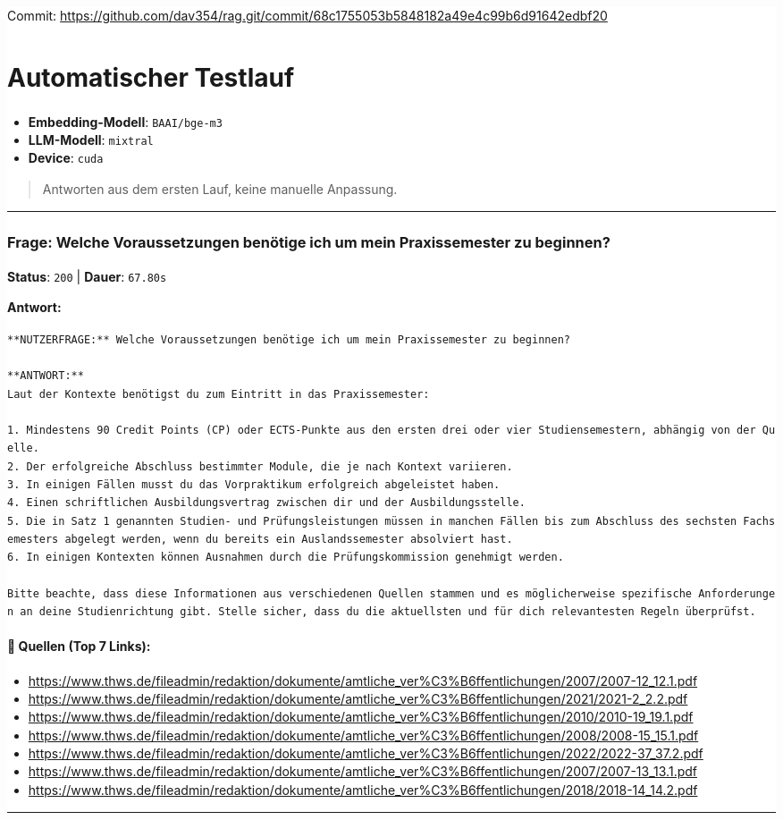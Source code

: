Commit: <https://github.com/dav354/rag.git/commit/68c1755053b5848182a49e4c99b6d91642edbf20>

# Automatischer Testlauf

- **Embedding-Modell**: `BAAI/bge-m3`
- **LLM-Modell**: `mixtral`
- **Device**: `cuda`

> Antworten aus dem ersten Lauf, keine manuelle Anpassung.

---
### Frage: Welche Voraussetzungen benötige ich um mein Praxissemester zu beginnen?

**Status**: `200` | **Dauer**: `67.80s`

**Antwort:**
```
**NUTZERFRAGE:** Welche Voraussetzungen benötige ich um mein Praxissemester zu beginnen?

**ANTWORT:**
Laut der Kontexte benötigst du zum Eintritt in das Praxissemester:

1. Mindestens 90 Credit Points (CP) oder ECTS-Punkte aus den ersten drei oder vier Studiensemestern, abhängig von der Quelle.
2. Der erfolgreiche Abschluss bestimmter Module, die je nach Kontext variieren.
3. In einigen Fällen musst du das Vorpraktikum erfolgreich abgeleistet haben.
4. Einen schriftlichen Ausbildungsvertrag zwischen dir und der Ausbildungsstelle.
5. Die in Satz 1 genannten Studien- und Prüfungsleistungen müssen in manchen Fällen bis zum Abschluss des sechsten Fachsemesters abgelegt werden, wenn du bereits ein Auslandssemester absolviert hast.
6. In einigen Kontexten können Ausnahmen durch die Prüfungskommission genehmigt werden.

Bitte beachte, dass diese Informationen aus verschiedenen Quellen stammen und es möglicherweise spezifische Anforderungen an deine Studienrichtung gibt. Stelle sicher, dass du die aktuellsten und für dich relevantesten Regeln überprüfst.
```

#### 🔗 Quellen (Top 7 Links):
- <https://www.thws.de/fileadmin/redaktion/dokumente/amtliche_ver%C3%B6ffentlichungen/2007/2007-12_12.1.pdf>
- <https://www.thws.de/fileadmin/redaktion/dokumente/amtliche_ver%C3%B6ffentlichungen/2021/2021-2_2.2.pdf>
- <https://www.thws.de/fileadmin/redaktion/dokumente/amtliche_ver%C3%B6ffentlichungen/2010/2010-19_19.1.pdf>
- <https://www.thws.de/fileadmin/redaktion/dokumente/amtliche_ver%C3%B6ffentlichungen/2008/2008-15_15.1.pdf>
- <https://www.thws.de/fileadmin/redaktion/dokumente/amtliche_ver%C3%B6ffentlichungen/2022/2022-37_37.2.pdf>
- <https://www.thws.de/fileadmin/redaktion/dokumente/amtliche_ver%C3%B6ffentlichungen/2007/2007-13_13.1.pdf>
- <https://www.thws.de/fileadmin/redaktion/dokumente/amtliche_ver%C3%B6ffentlichungen/2018/2018-14_14.2.pdf>

---